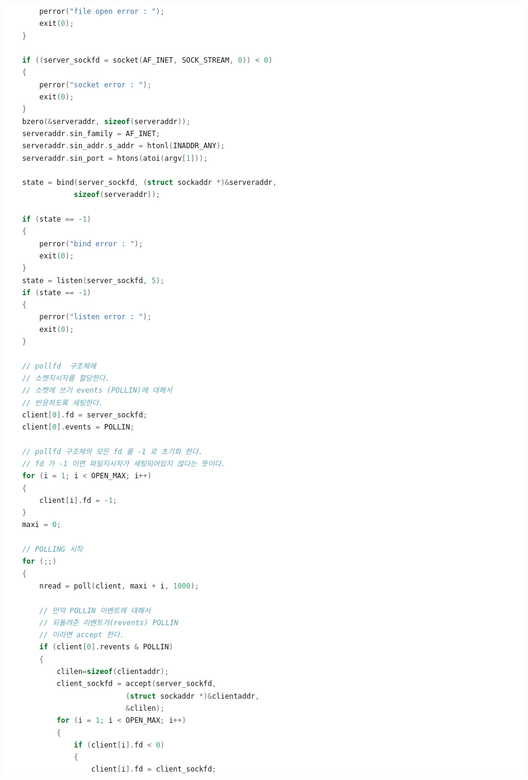 ``` c
        perror("file open error : ");
        exit(0);
    }

    if ((server_sockfd = socket(AF_INET, SOCK_STREAM, 0)) < 0)
    {
        perror("socket error : ");
        exit(0);
    }
    bzero(&serveraddr, sizeof(serveraddr));
    serveraddr.sin_family = AF_INET;
    serveraddr.sin_addr.s_addr = htonl(INADDR_ANY);
    serveraddr.sin_port = htons(atoi(argv[1]));

    state = bind(server_sockfd, (struct sockaddr *)&serveraddr, 
                sizeof(serveraddr));

    if (state == -1)
    {
        perror("bind error : ");
        exit(0);
    }
    state = listen(server_sockfd, 5);
    if (state == -1)
    {
        perror("listen error : ");
        exit(0);
    }

    // pollfd  구조체에 
    // 소켓지시자를 할당한다.  
    // 소켓에 쓰기 events (POLLIN)에 대해서 
    // 반응하도록 세팅한다. 
    client[0].fd = server_sockfd;
    client[0].events = POLLIN;

    // pollfd 구조체의 모든 fd 를 -1 로 초기화 한다.  
    // fd 가 -1 이면 파일지시자가 세팅되어있지 않다는 뜻이다. 
    for (i = 1; i < OPEN_MAX; i++)
    {
        client[i].fd = -1;
    }
    maxi = 0;

    // POLLING 시작
    for (;;)
    {
        nread = poll(client, maxi + i, 1000);

        // 만약 POLLIN 이벤트에 대해서 
        // 되돌려준 이벤트가(revents) POLLIN
        // 이라면 accept 한다. 
        if (client[0].revents & POLLIN)
        {
            clilen=sizeof(clientaddr);
            client_sockfd = accept(server_sockfd, 
                            (struct sockaddr *)&clientaddr, 
                            &clilen);
            for (i = 1; i < OPEN_MAX; i++)
            {
                if (client[i].fd < 0)
                {
                    client[i].fd = client_sockfd;
```